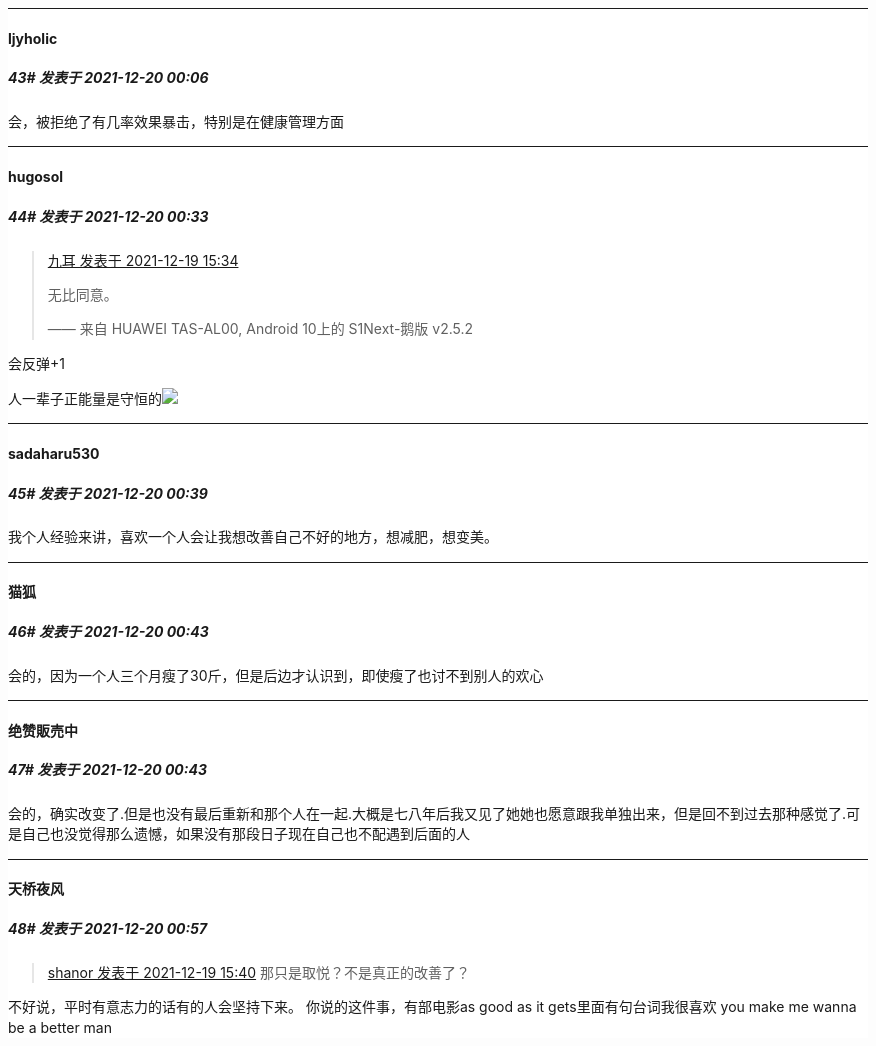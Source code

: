 *****

####  ljyholic  
##### 43#       发表于 2021-12-20 00:06

会，被拒绝了有几率效果暴击，特别是在健康管理方面

*****

####  hugosol  
##### 44#       发表于 2021-12-20 00:33

<blockquote><a href="httphttps://bbs.saraba1st.com/2b/forum.php?mod=redirect&amp;goto=findpost&amp;pid=54001913&amp;ptid=2043389" target="_blank">九耳 发表于 2021-12-19 15:34</a>

无比同意。

—— 来自 HUAWEI TAS-AL00, Android 10上的 S1Next-鹅版 v2.5.2</blockquote>
会反弹+1

人一辈子正能量是守恒的<img src="https://static.saraba1st.com/image/smiley/face2017/067.png" referrerpolicy="no-referrer">

*****

####  sadaharu530  
##### 45#       发表于 2021-12-20 00:39

我个人经验来讲，喜欢一个人会让我想改善自己不好的地方，想减肥，想变美。

*****

####  猫狐  
##### 46#       发表于 2021-12-20 00:43

会的，因为一个人三个月瘦了30斤，但是后边才认识到，即使瘦了也讨不到别人的欢心

*****

####  绝赞販売中  
##### 47#       发表于 2021-12-20 00:43

会的，确实改变了.但是也没有最后重新和那个人在一起.大概是七八年后我又见了她她也愿意跟我单独出来，但是回不到过去那种感觉了.可是自己也没觉得那么遗憾，如果没有那段日子现在自己也不配遇到后面的人

*****

####  天桥夜风  
##### 48#       发表于 2021-12-20 00:57

<blockquote><a href="httphttps://bbs.saraba1st.com/2b/forum.php?mod=redirect&amp;goto=findpost&amp;pid=54001997&amp;ptid=2043389" target="_blank">shanor 发表于 2021-12-19 15:40</a>
那只是取悦？不是真正的改善了？</blockquote>
不好说，平时有意志力的话有的人会坚持下来。
你说的这件事，有部电影as good as it gets里面有句台词我很喜欢
you make me wanna be a better man
